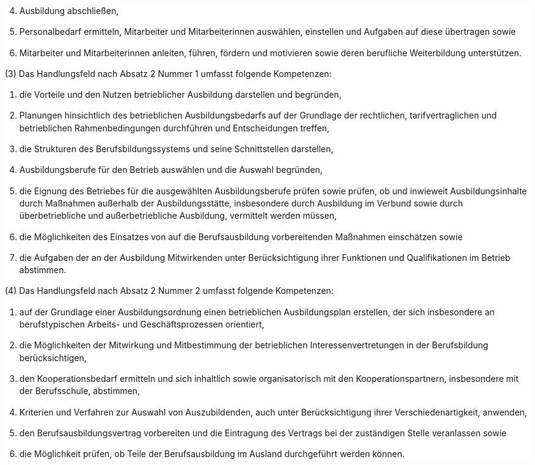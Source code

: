 
4.  Ausbildung abschließen,


5.  Personalbedarf ermitteln, Mitarbeiter und Mitarbeiterinnen auswählen, einstellen und Aufgaben auf diese übertragen sowie


6.  Mitarbeiter und Mitarbeiterinnen anleiten, führen, fördern und motivieren sowie deren berufliche Weiterbildung unterstützen.




(3) Das Handlungsfeld nach Absatz 2 Nummer 1 umfasst folgende Kompetenzen:

1.  die Vorteile und den Nutzen betrieblicher Ausbildung darstellen und begründen,


2.  Planungen hinsichtlich des betrieblichen Ausbildungsbedarfs auf der Grundlage der rechtlichen, tarifvertraglichen und betrieblichen Rahmenbedingungen durchführen und Entscheidungen treffen,


3.  die Strukturen des Berufsbildungssystems und seine Schnittstellen darstellen,


4.  Ausbildungsberufe für den Betrieb auswählen und die Auswahl begründen,


5.  die Eignung des Betriebes für die ausgewählten Ausbildungsberufe prüfen sowie prüfen, ob und inwieweit Ausbildungsinhalte durch Maßnahmen außerhalb der Ausbildungsstätte, insbesondere durch Ausbildung im Verbund sowie durch überbetriebliche und außerbetriebliche Ausbildung, vermittelt werden müssen,


6.  die Möglichkeiten des Einsatzes von auf die Berufsausbildung vorbereitenden Maßnahmen einschätzen sowie


7.  die Aufgaben der an der Ausbildung Mitwirkenden unter Berücksichtigung ihrer Funktionen und Qualifikationen im Betrieb abstimmen.




(4) Das Handlungsfeld nach Absatz 2 Nummer 2 umfasst folgende Kompetenzen:

1.  auf der Grundlage einer Ausbildungsordnung einen betrieblichen Ausbildungsplan erstellen, der sich insbesondere an berufstypischen Arbeits- und Geschäftsprozessen orientiert,


2.  die Möglichkeiten der Mitwirkung und Mitbestimmung der betrieblichen Interessenvertretungen in der Berufsbildung berücksichtigen,


3.  den Kooperationsbedarf ermitteln und sich inhaltlich sowie organisatorisch mit den Kooperationspartnern, insbesondere mit der Berufsschule, abstimmen,


4.  Kriterien und Verfahren zur Auswahl von Auszubildenden, auch unter Berücksichtigung ihrer Verschiedenartigkeit, anwenden,


5.  den Berufsausbildungsvertrag vorbereiten und die Eintragung des Vertrags bei der zuständigen Stelle veranlassen sowie


6.  die Möglichkeit prüfen, ob Teile der Berufsausbildung im Ausland durchgeführt werden können.
